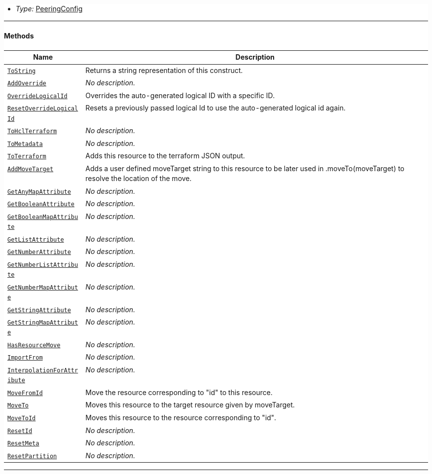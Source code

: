 - *Type:* <a href="#@cdktf/provider-consul.peering.PeeringConfig">PeeringConfig</a>

---

#### Methods <a name="Methods" id="Methods"></a>

| **Name** | **Description** |
| --- | --- |
| <code><a href="#@cdktf/provider-consul.peering.Peering.toString">ToString</a></code> | Returns a string representation of this construct. |
| <code><a href="#@cdktf/provider-consul.peering.Peering.addOverride">AddOverride</a></code> | *No description.* |
| <code><a href="#@cdktf/provider-consul.peering.Peering.overrideLogicalId">OverrideLogicalId</a></code> | Overrides the auto-generated logical ID with a specific ID. |
| <code><a href="#@cdktf/provider-consul.peering.Peering.resetOverrideLogicalId">ResetOverrideLogicalId</a></code> | Resets a previously passed logical Id to use the auto-generated logical id again. |
| <code><a href="#@cdktf/provider-consul.peering.Peering.toHclTerraform">ToHclTerraform</a></code> | *No description.* |
| <code><a href="#@cdktf/provider-consul.peering.Peering.toMetadata">ToMetadata</a></code> | *No description.* |
| <code><a href="#@cdktf/provider-consul.peering.Peering.toTerraform">ToTerraform</a></code> | Adds this resource to the terraform JSON output. |
| <code><a href="#@cdktf/provider-consul.peering.Peering.addMoveTarget">AddMoveTarget</a></code> | Adds a user defined moveTarget string to this resource to be later used in .moveTo(moveTarget) to resolve the location of the move. |
| <code><a href="#@cdktf/provider-consul.peering.Peering.getAnyMapAttribute">GetAnyMapAttribute</a></code> | *No description.* |
| <code><a href="#@cdktf/provider-consul.peering.Peering.getBooleanAttribute">GetBooleanAttribute</a></code> | *No description.* |
| <code><a href="#@cdktf/provider-consul.peering.Peering.getBooleanMapAttribute">GetBooleanMapAttribute</a></code> | *No description.* |
| <code><a href="#@cdktf/provider-consul.peering.Peering.getListAttribute">GetListAttribute</a></code> | *No description.* |
| <code><a href="#@cdktf/provider-consul.peering.Peering.getNumberAttribute">GetNumberAttribute</a></code> | *No description.* |
| <code><a href="#@cdktf/provider-consul.peering.Peering.getNumberListAttribute">GetNumberListAttribute</a></code> | *No description.* |
| <code><a href="#@cdktf/provider-consul.peering.Peering.getNumberMapAttribute">GetNumberMapAttribute</a></code> | *No description.* |
| <code><a href="#@cdktf/provider-consul.peering.Peering.getStringAttribute">GetStringAttribute</a></code> | *No description.* |
| <code><a href="#@cdktf/provider-consul.peering.Peering.getStringMapAttribute">GetStringMapAttribute</a></code> | *No description.* |
| <code><a href="#@cdktf/provider-consul.peering.Peering.hasResourceMove">HasResourceMove</a></code> | *No description.* |
| <code><a href="#@cdktf/provider-consul.peering.Peering.importFrom">ImportFrom</a></code> | *No description.* |
| <code><a href="#@cdktf/provider-consul.peering.Peering.interpolationForAttribute">InterpolationForAttribute</a></code> | *No description.* |
| <code><a href="#@cdktf/provider-consul.peering.Peering.moveFromId">MoveFromId</a></code> | Move the resource corresponding to "id" to this resource. |
| <code><a href="#@cdktf/provider-consul.peering.Peering.moveTo">MoveTo</a></code> | Moves this resource to the target resource given by moveTarget. |
| <code><a href="#@cdktf/provider-consul.peering.Peering.moveToId">MoveToId</a></code> | Moves this resource to the resource corresponding to "id". |
| <code><a href="#@cdktf/provider-consul.peering.Peering.resetId">ResetId</a></code> | *No description.* |
| <code><a href="#@cdktf/provider-consul.peering.Peering.resetMeta">ResetMeta</a></code> | *No description.* |
| <code><a href="#@cdktf/provider-consul.peering.Peering.resetPartition">ResetPartition</a></code> | *No description.* |

---